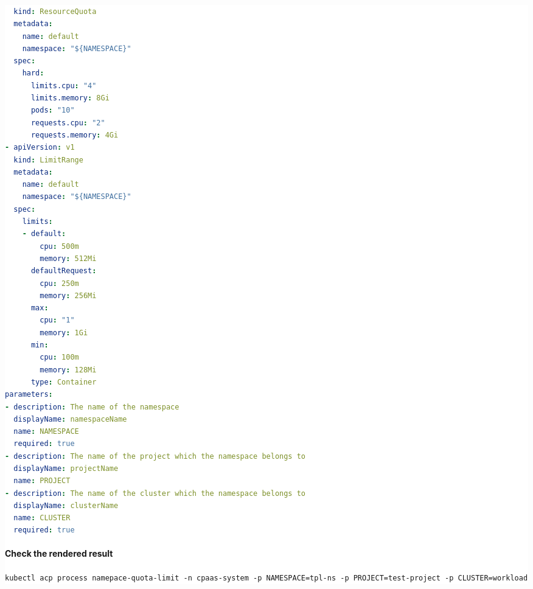 ```yaml
  kind: ResourceQuota
  metadata:
    name: default
    namespace: "${NAMESPACE}"
  spec:
    hard:
      limits.cpu: "4"
      limits.memory: 8Gi
      pods: "10"
      requests.cpu: "2"
      requests.memory: 4Gi
- apiVersion: v1
  kind: LimitRange
  metadata:
    name: default
    namespace: "${NAMESPACE}"
  spec:
    limits:
    - default:
        cpu: 500m
        memory: 512Mi
      defaultRequest:
        cpu: 250m
        memory: 256Mi
      max:
        cpu: "1"
        memory: 1Gi
      min:
        cpu: 100m
        memory: 128Mi
      type: Container
parameters:
- description: The name of the namespace
  displayName: namespaceName
  name: NAMESPACE
  required: true
- description: The name of the project which the namespace belongs to
  displayName: projectName
  name: PROJECT
- description: The name of the cluster which the namespace belongs to
  displayName: clusterName
  name: CLUSTER
  required: true
```

#### Check the rendered result

```shell
kubectl acp process namepace-quota-limit -n cpaas-system -p NAMESPACE=tpl-ns -p PROJECT=test-project -p CLUSTER=workload
```
